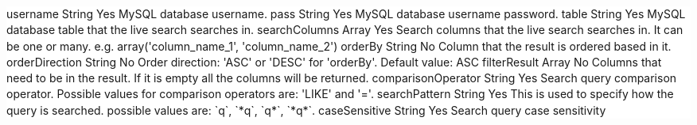 <tr>
<td>username</td>
<td>String</td>
<td>Yes</td>
<td>MySQL database username.</td>
</tr>
<tr>
<td>pass</td>
<td>String</td>
<td>Yes</td>
<td>MySQL database username password.</td>
</tr>
<tr>
<td>table</td>
<td>String</td>
<td>Yes</td>
<td>MySQL database table that the live search searches in.</td>
</tr>
<tr>
<td>searchColumns</td>
<td>Array</td>
<td>Yes</td>
<td>Search columns that the live search searches in. It can be one or many. e.g. array('column_name_1', 'column_name_2')</td>
</tr>
<tr>
<td>orderBy</td>
<td>String</td>
<td>No</td>
<td>Column that the result is ordered based in it.</td>
</tr>
<tr>
<td>orderDirection</td>
<td>String</td>
<td>No</td>
<td>Order direction: 'ASC' or 'DESC' for 'orderBy'. Default value: ASC</td>
</tr>
<tr>
<td>filterResult</td>
<td>Array</td>
<td>No</td>
<td>Columns that need to be in the result. If it is empty all the columns will be returned.</td>
</tr>
<tr>
<td>comparisonOperator</td>
<td>String</td>
<td>Yes</td>
<td>Search query comparison operator. Possible values for comparison operators are: 'LIKE' and '='.</td>
</tr>
<tr>
<td>searchPattern</td>
<td>String</td>
<td>Yes</td>
<td>This is used to specify how the query is searched. possible values are: `q`, `*q`, `q*`, `*q*`.</td>
</tr>
<tr>
<td>caseSensitive</td>
<td>String</td>
<td>Yes</td>
<td>Search query case sensitivity</td>
</tr>
<tr>
